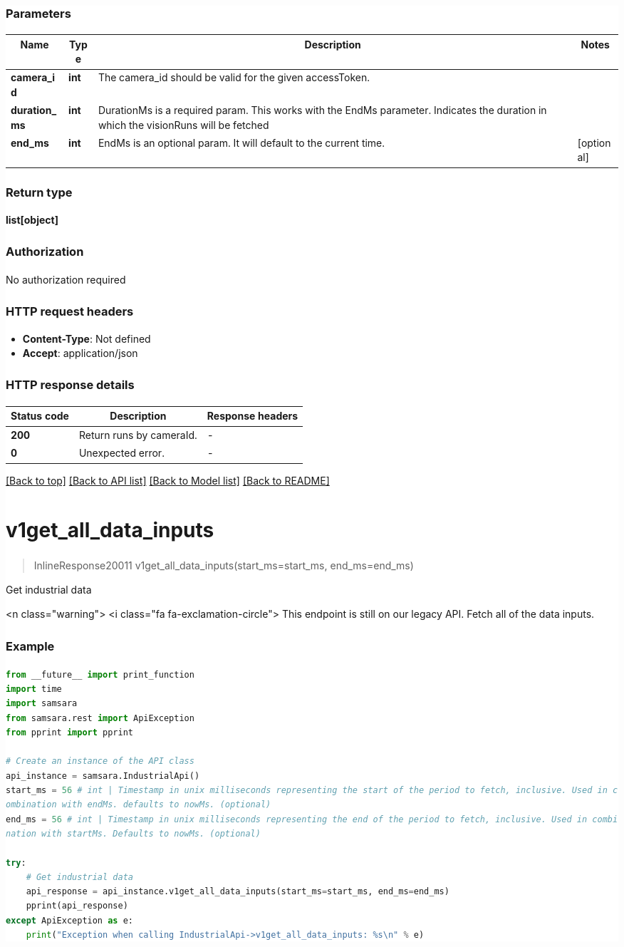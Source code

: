 ### Parameters

Name | Type | Description  | Notes
------------- | ------------- | ------------- | -------------
 **camera_id** | **int**| The camera_id should be valid for the given accessToken. | 
 **duration_ms** | **int**| DurationMs is a required param. This works with the EndMs parameter. Indicates the duration in which the visionRuns will be fetched | 
 **end_ms** | **int**| EndMs is an optional param. It will default to the current time. | [optional] 

### Return type

**list[object]**

### Authorization

No authorization required

### HTTP request headers

 - **Content-Type**: Not defined
 - **Accept**: application/json

### HTTP response details
| Status code | Description | Response headers |
|-------------|-------------|------------------|
**200** | Return runs by cameraId. |  -  |
**0** | Unexpected error. |  -  |

[[Back to top]](#) [[Back to API list]](../README.md#documentation-for-api-endpoints) [[Back to Model list]](../README.md#documentation-for-models) [[Back to README]](../README.md)

# **v1get_all_data_inputs**
> InlineResponse20011 v1get_all_data_inputs(start_ms=start_ms, end_ms=end_ms)

Get industrial data

<n class=\"warning\"> <nh> <i class=\"fa fa-exclamation-circle\"></i> This endpoint is still on our legacy API. </nh> </n>  Fetch all of the data inputs.

### Example

```python
from __future__ import print_function
import time
import samsara
from samsara.rest import ApiException
from pprint import pprint

# Create an instance of the API class
api_instance = samsara.IndustrialApi()
start_ms = 56 # int | Timestamp in unix milliseconds representing the start of the period to fetch, inclusive. Used in combination with endMs. defaults to nowMs. (optional)
end_ms = 56 # int | Timestamp in unix milliseconds representing the end of the period to fetch, inclusive. Used in combination with startMs. Defaults to nowMs. (optional)

try:
    # Get industrial data
    api_response = api_instance.v1get_all_data_inputs(start_ms=start_ms, end_ms=end_ms)
    pprint(api_response)
except ApiException as e:
    print("Exception when calling IndustrialApi->v1get_all_data_inputs: %s\n" % e)
```

